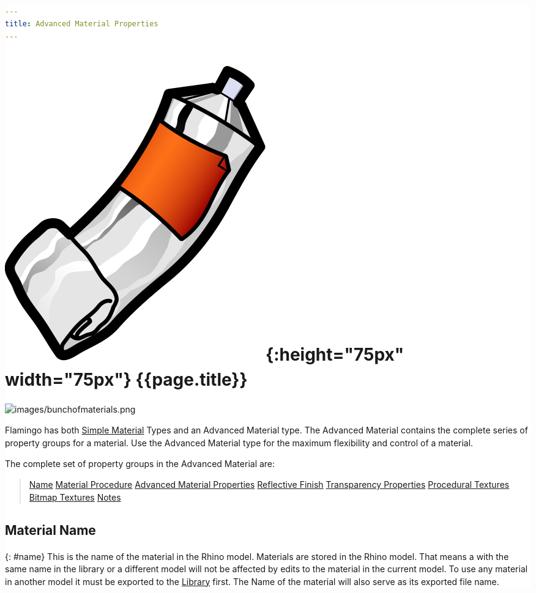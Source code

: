 ```yaml
---
title: Advanced Material Properties
---
```


# ![images/paint.svg](images/paint.svg){:height="75px" width="75px"} {{page.title}}

![images/bunchofmaterials.png](images/bunchofmaterials.png)

Flamingo has both [Simple Material](material-type-simple.html) Types and an Advanced Material type.  The Advanced Material contains the complete series of property groups for a material.  Use the Advanced Material type for the maximum flexibility and control of a material.

The complete set of property groups in the Advanced Material are:

> [Name](#name)
> [Material Procedure](#procedures)
> [Advanced Material Properties](#advanced-materials-properties)
> [Reflective Finish](#reflective-finish-and-highlight)
> [Transparency Properties](#transparency)
> [Procedural Textures](#bump-patterns)
> [Bitmap Textures](#textures)
> [Notes](#notes)

## Material Name
{: #name}
This is the name of the material in the Rhino model.  Materials are stored in the Rhino model. That means a with the same name in the library or a different model will not be affected by edits to the material in the current model. To use any material in another model it must be exported to the [Library](libraries.html) first. The Name of the material will also serve as its exported file name.
